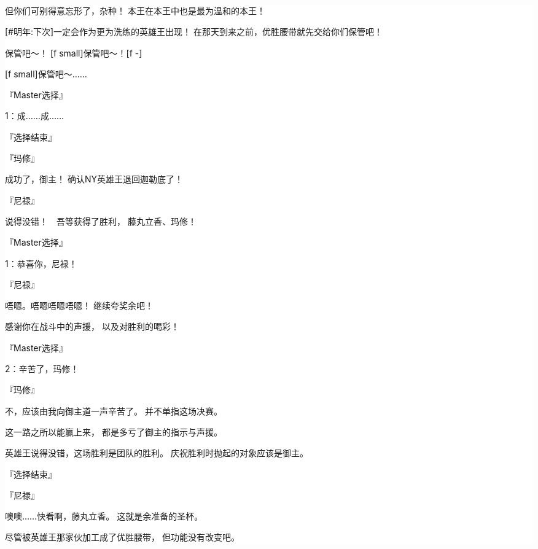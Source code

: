 但你们可别得意忘形了，杂种！
本王在本王中也是最为温和的本王！

[#明年:下次]一定会作为更为洗练的英雄王出现！
在那天到来之前，优胜腰带就先交给你们保管吧！

保管吧～！
[f small]保管吧～！[f -]

[f small]保管吧～……

『Master选择』

1：成……成……

『选择结束』

『玛修』

成功了，御主！
确认NY英雄王退回迦勒底了！

『尼禄』

说得没错！　吾等获得了胜利，
藤丸立香、玛修！

『Master选择』

1：恭喜你，尼禄！

『尼禄』

唔嗯。唔嗯唔嗯唔嗯！
继续夸奖余吧！

感谢你在战斗中的声援，
以及对胜利的喝彩！

『Master选择』

2：辛苦了，玛修！

『玛修』

不，应该由我向御主道一声辛苦了。
并不单指这场决赛。

这一路之所以能赢上来，
都是多亏了御主的指示与声援。

英雄王说得没错，这场胜利是团队的胜利。
庆祝胜利时抛起的对象应该是御主。

『选择结束』

『尼禄』

噢噢……快看啊，藤丸立香。
这就是余准备的圣杯。

尽管被英雄王那家伙加工成了优胜腰带，
但功能没有改变吧。
